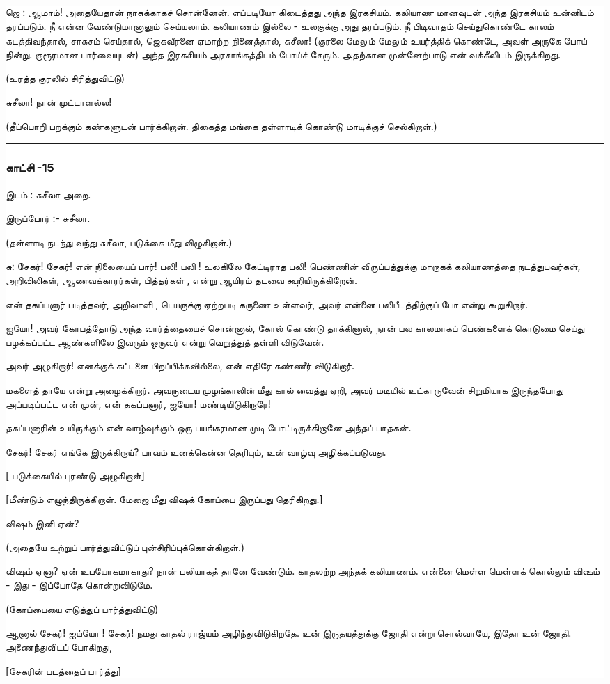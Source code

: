 ஜெ : ஆமாம்! அதையேதான் நாசுக்காகச் சொன்னேன். எப்படியோ கிடைத்தது அந்த இரகசியம். கலியாண மானவுடன் அந்த இரகசியம் உன்னிடம் தரப்படும். நீ என்ன வேண்டுமானாலும் செய்யலாம். கலியாணம் இல்லை - உலகுக்கு அது தரப்படும். நீ பிடிவாதம் செய்துகொண்டே காலம் கடத்திவந்தால், சாகசம் செய்தால், ஜெகவீரனை ஏமாற்ற நினைத்தால், சுசீலா! (குரலை மேலும் மேலும் உயர்த்திக் கொண்டே, அவள் அருகே போய் நின்று. குரூரமான பார்வையுடன்) அந்த இரகசியம் அரசாங்கத்திடம் போய்ச் சேரும். அதற்கான முன்னேற்பாடு என் வக்கீலிடம் இருக்கிறது.  

(உரத்த குரலில் சிரித்துவிட்டு)  

சுசீலா! நான் முட்டாளல்ல!  

(தீப்பொறி பறக்கும் கண்களுடன் பார்க்கிறான். திகைத்த மங்கை தள்ளாடிக் கொண்டு மாடிக்குச் செல்கிறாள்.)  

------------------  

  

### காட்சி -15  

  

இடம் : சுசீலா அறை.  

இருப்போர் :- சுசீலா.  

(தள்ளாடி நடந்து வந்து சுசீலா, படுக்கை மீது விழுகிறாள்.)  

சு: சேகர்! சேகர்! என் நிலையைப் பார்! பலி! பலி ! உலகிலே கேட்டிராத பலி! பெண்ணின் விருப்பத்துக்கு மாறாகக் கலியாணத்தை நடத்துபவர்கள், அறிவிலிகள், ஆணவக்காரர்கள், பித்தர்கள் , என்று ஆயிரம் தடவை கூறியிருக்கிறேன்.  

என் தகப்பனார் படித்தவர், அறிவாளி , பெயருக்கு ஏற்றபடி கருணை உள்ளவர், அவர் என்னை பலிபீடத்திற்குப் போ என்று கூறுகிறார்.  

ஐயோ! அவர் கோபத்தோடு அந்த வார்த்தையைச் சொன்னால், கோல் கொண்டு தாக்கினால், நான் பல காலமாகப் பெண்களைக் கொடுமை செய்து பழக்கப்பட்ட ஆண்களிலே இவரும் ஒருவர் என்று வெறுத்துத் தள்ளி விடுவேன்.  

அவர் அழுகிறார்! எனக்குக் கட்டளை பிறப்பிக்கவில்லை, என் எதிரே கண்ணீர் விடுகிறார்.  

மகளைத் தாயே என்று அழைக்கிறார். அவருடைய முழங்காலின் மீது கால் வைத்து ஏறி, அவர் மடியில் உட்காருவேன் சிறுமியாக இருந்தபோது அப்படிப்பட்ட என் முன், என் தகப்பனார், ஐயோ! மண்டியிடுகிறாரே!  

தகப்பனாரின் உயிருக்கும் என் வாழ்வுக்கும் ஒரு பயங்கரமான முடி போட்டிருக்கிறானே அந்தப் பாதகன்.  

சேகர்! சேகர் எங்கே இருக்கிறாய்? பாவம் உனக்கென்ன தெரியும், உன் வாழ்வு அழிக்கப்படுவது.  

[ படுக்கையில் புரண்டு அழுகிறாள்]  

[மீண்டும் எழுந்திருக்கிறாள். மேஜை மீது விஷக் கோப்பை இருப்பது தெரிகிறது.]  

விஷம் இனி ஏன்?  

(அதையே உற்றுப் பார்த்துவிட்டுப் புன்சிரிப்புக்கொள்கிறாள்.)  

விஷம் ஏனா? ஏன் உபயோகமாகாது? நான் பலியாகத் தானே வேண்டும். காதலற்ற அந்தக் கலியாணம். என்னை மெள்ள மெள்ளக் கொல்லும் விஷம் - இது - இப்போதே கொன்றுவிடுமே.  

(கோப்பையை எடுத்துப் பார்த்துவிட்டு)  

ஆனால் சேகர்! ஐய்யோ ! சேகர்! நமது காதல் ராஜ்யம் அழிந்துவிடுகிறதே. உன் இருதயத்துக்கு ஜோதி என்று சொல்வாயே, இதோ உன் ஜோதி. அணைந்துவிடப் போகிறது,  

[சேகரின் படத்தைப் பார்த்து]  

